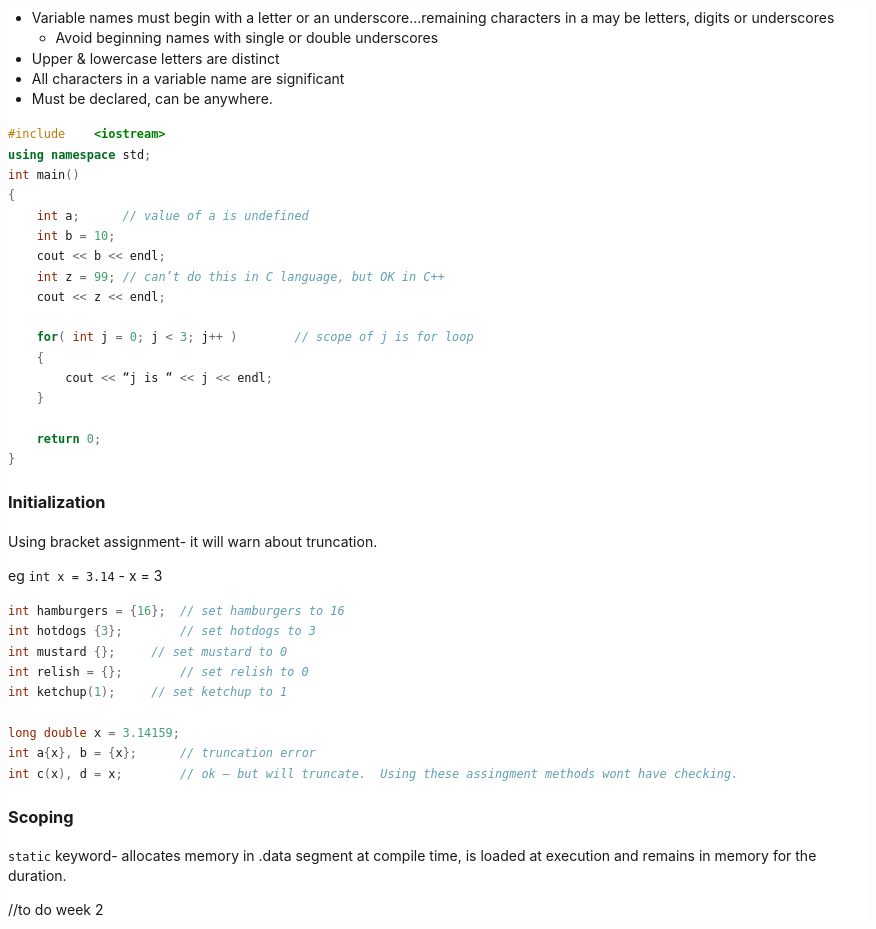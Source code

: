 - Variable names must begin with a letter or an underscore…remaining characters in a may be letters, digits or underscores
   - Avoid beginning names with single or double underscores
- Upper & lowercase letters are distinct
- All characters in a variable name are significant
- Must be declared, can be anywhere.

```cpp
#include	<iostream>
using namespace std;
int main()
{
	int a;		// value of a is undefined
	int b = 10;
	cout << b << endl;
	int z = 99;	// can’t do this in C language, but OK in C++
	cout << z << endl;

	for( int j = 0; j < 3; j++ )		// scope of j is for loop
	{
		cout << “j is “ << j << endl;
	}

	return 0;
}
```

### Initialization

Using bracket assignment- it will warn about truncation.

eg `int x = 3.14` - x = 3

```cpp
int hamburgers = {16};	// set hamburgers to 16
int hotdogs {3};		// set hotdogs to 3
int mustard {};		// set mustard to 0
int relish = {};		// set relish to 0
int ketchup(1);		// set ketchup to 1

long double x = 3.14159;
int a{x}, b = {x};		// truncation error
int c(x), d = x;		// ok – but will truncate.  Using these assingment methods wont have checking.
```




### Scoping

`static` keyword- allocates memory in .data segment at compile time, is loaded at execution and remains in memory for the duration.

//to do week 2
